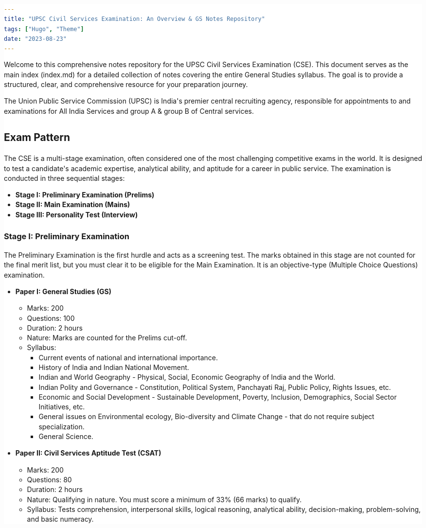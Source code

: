 ```yaml
---
title: "UPSC Civil Services Examination: An Overview & GS Notes Repository"
tags: ["Hugo", "Theme"]
date: "2023-08-23"
---
```

Welcome to this comprehensive notes repository for the UPSC Civil Services Examination (CSE). This document serves as the main index (index.md) for a detailed collection of notes covering the entire General Studies syllabus. The goal is to provide a structured, clear, and comprehensive resource for your preparation journey.

The Union Public Service Commission (UPSC) is India's premier central recruiting agency, responsible for appointments to and examinations for All India Services and group A & group B of Central services.
## Exam Pattern

The CSE is a multi-stage examination, often considered one of the most challenging competitive exams in the world. It is designed to test a candidate's academic expertise, analytical ability, and aptitude for a career in public service. The examination is conducted in three sequential stages:

 * **Stage I: Preliminary Examination (Prelims)**
 * **Stage II: Main Examination (Mains)**
 * **Stage III: Personality Test (Interview)**
 
### Stage I: Preliminary Examination

The Preliminary Examination is the first hurdle and acts as a screening test. The marks obtained in this stage are not counted for the final merit list, but you must clear it to be eligible for the Main Examination. It is an objective-type (Multiple Choice Questions) examination.

 * **Paper I: General Studies (GS)**
   * Marks: 200
   * Questions: 100
   * Duration: 2 hours
   * Nature: Marks are counted for the Prelims cut-off.
   * Syllabus:
     * Current events of national and international importance.
     * History of India and Indian National Movement.
     * Indian and World Geography - Physical, Social, Economic Geography of India and the World.
     * Indian Polity and Governance - Constitution, Political System, Panchayati Raj, Public Policy, Rights Issues, etc.
     * Economic and Social Development - Sustainable Development, Poverty, Inclusion, Demographics, Social Sector Initiatives, etc.
     * General issues on Environmental ecology, Bio-diversity and Climate Change - that do not require subject specialization.
     * General Science.
     
 * **Paper II: Civil Services Aptitude Test (CSAT)**
   * Marks: 200
   * Questions: 80
   * Duration: 2 hours
   * Nature: Qualifying in nature. You must score a minimum of 33% (66 marks) to qualify.
   * Syllabus: Tests comprehension, interpersonal skills, logical reasoning, analytical ability, decision-making, problem-solving, and basic numeracy.
   